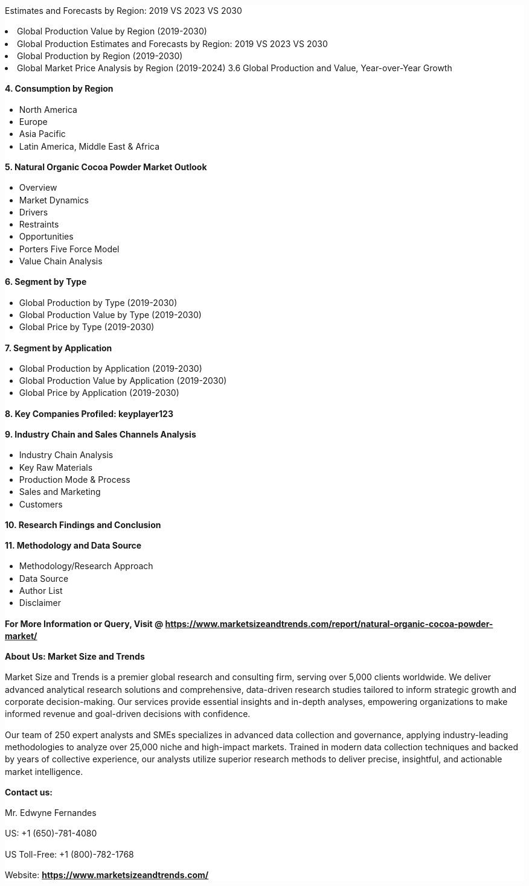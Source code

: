Estimates and Forecasts by Region: 2019 VS 2023 VS 2030</li><li>Global Production Value by Region (2019-2030)</li><li>Global Production Estimates and Forecasts by Region: 2019 VS 2023 VS 2030</li><li>Global Production by Region (2019-2030)</li><li>Global Market Price Analysis by Region (2019-2024) 3.6 Global Production and Value, Year-over-Year Growth</li></ul><p><strong>4. Consumption by Region</strong></p><ul><li>North America</li><li>Europe</li><li>Asia Pacific</li><li>Latin America, Middle East &amp; Africa</li></ul><p><strong>5. Natural Organic Cocoa Powder Market Outlook</strong></p><ul><li>Overview</li><li>Market Dynamics</li><li>Drivers</li><li>Restraints</li><li>Opportunities</li><li>Porters Five Force Model</li><li>Value Chain Analysis&nbsp;</li></ul><p><strong>6. Segment by Type</strong></p><ul><li>Global Production by Type (2019-2030)</li><li>Global Production Value by Type (2019-2030)</li><li>Global Price by Type (2019-2030)</li></ul><p><strong>7. Segment by Application</strong></p><ul><li>Global Production by Application (2019-2030)</li><li>Global Production Value by Application (2019-2030)</li><li>Global Price by Application (2019-2030)</li></ul><p><strong>8. Key Companies Profiled: keyplayer123</strong></p><p><strong>9. Industry Chain and Sales Channels Analysis</strong></p><ul><li>Industry Chain Analysis</li><li>Key Raw Materials</li><li>Production Mode &amp; Process</li><li>Sales and Marketing</li><li>Customers</li></ul><p><strong>10. Research Findings and Conclusion</strong></p><p><strong>11. Methodology and Data Source</strong></p><ul><li>Methodology/Research Approach</li><li>Data Source</li><li>Author List</li><li>Disclaimer</li></ul></p><p><strong>For More Information or Query, Visit @ <a href="https://www.marketsizeandtrends.com/report/natural-organic-cocoa-powder-market/">https://www.marketsizeandtrends.com/report/natural-organic-cocoa-powder-market/</a></strong></p><p><strong>About Us: Market Size and Trends</strong></p><p>Market Size and Trends is a premier global research and consulting firm, serving over 5,000 clients worldwide. We deliver advanced analytical research solutions and comprehensive, data-driven research studies tailored to inform strategic growth and corporate decision-making. Our services provide essential insights and in-depth analyses, empowering organizations to make informed revenue and goal-driven decisions with confidence.</p><p>Our team of 250 expert analysts and SMEs specializes in advanced data collection and governance, applying industry-leading methodologies to analyze over 25,000 niche and high-impact markets. Trained in modern data collection techniques and backed by years of collective experience, our analysts utilize superior research methods to deliver precise, insightful, and actionable market intelligence.</p><p><strong>Contact us:</strong></p><p>Mr. Edwyne Fernandes</p><p>US: +1 (650)-781-4080</p><p>US Toll-Free: +1 (800)-782-1768</p><p>Website: <strong><a href="https://www.marketsizeandtrends.com/">https://www.marketsizeandtrends.com/</a></strong></p>
